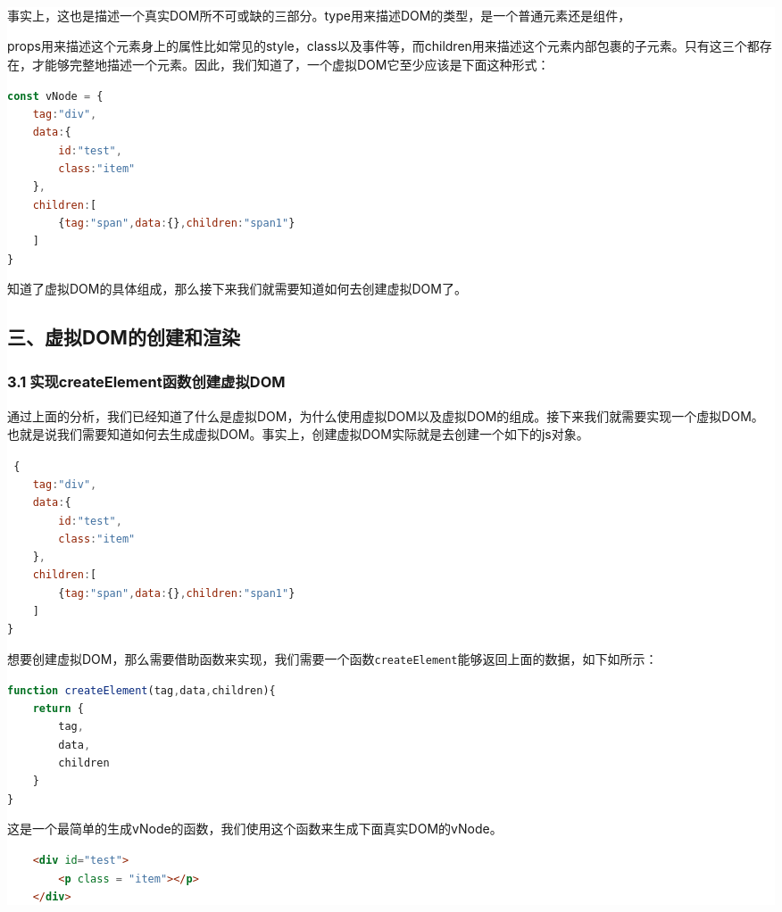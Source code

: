事实上，这也是描述一个真实DOM所不可或缺的三部分。type用来描述DOM的类型，是一个普通元素还是组件，

props用来描述这个元素身上的属性比如常见的style，class以及事件等，而children用来描述这个元素内部包裹的子元素。只有这三个都存在，才能够完整地描述一个元素。因此，我们知道了，一个虚拟DOM它至少应该是下面这种形式：

```javascript
const vNode = {
    tag:"div",
    data:{
        id:"test",
        class:"item"
    },
    children:[
        {tag:"span",data:{},children:"span1"}
    ]
}
```

知道了虚拟DOM的具体组成，那么接下来我们就需要知道如何去创建虚拟DOM了。

## 三、虚拟DOM的创建和渲染

### 3.1 实现createElement函数创建虚拟DOM

通过上面的分析，我们已经知道了什么是虚拟DOM，为什么使用虚拟DOM以及虚拟DOM的组成。接下来我们就需要实现一个虚拟DOM。也就是说我们需要知道如何去生成虚拟DOM。事实上，创建虚拟DOM实际就是去创建一个如下的js对象。

```javascript
 {
    tag:"div",
    data:{
        id:"test",
        class:"item"
    },
    children:[
        {tag:"span",data:{},children:"span1"}
    ]
}
```

想要创建虚拟DOM，那么需要借助函数来实现，我们需要一个函数`createElement`能够返回上面的数据，如下如所示：

```javascript
function createElement(tag,data,children){
    return {
        tag,
        data,
        children
    }
}
```

这是一个最简单的生成vNode的函数，我们使用这个函数来生成下面真实DOM的vNode。

```html
    <div id="test">
        <p class = "item"></p>
    </div>
```
